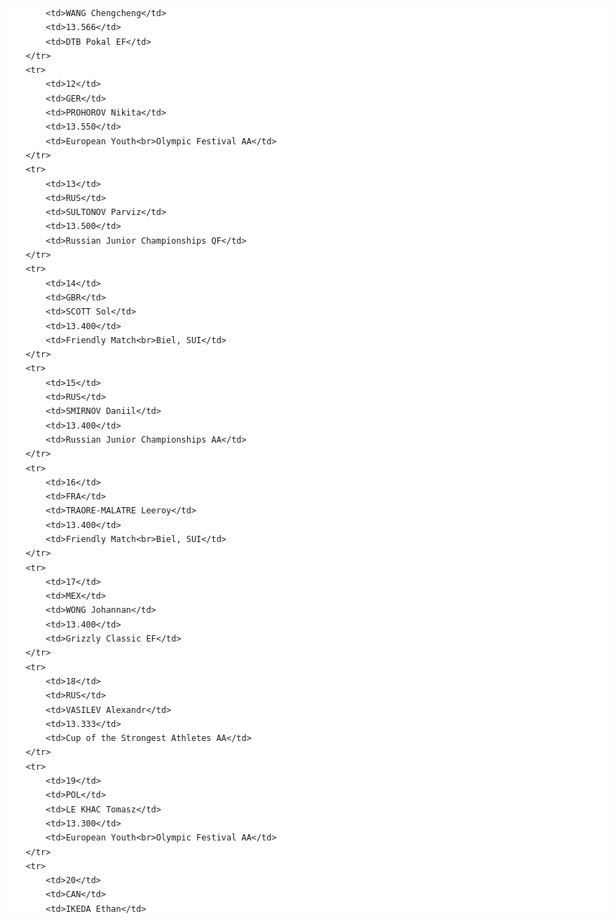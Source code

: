             <td>WANG Chengcheng</td>
            <td>13.566</td>
            <td>DTB Pokal EF</td>
        </tr>
        <tr>
            <td>12</td>
            <td>GER</td>
            <td>PROHOROV Nikita</td>
            <td>13.550</td>
            <td>European Youth<br>Olympic Festival AA</td>
        </tr>
        <tr>
            <td>13</td>
            <td>RUS</td>
            <td>SULTONOV Parviz</td>
            <td>13.500</td>
            <td>Russian Junior Championships QF</td>
        </tr>
        <tr>
            <td>14</td>
            <td>GBR</td>
            <td>SCOTT Sol</td>
            <td>13.400</td>
            <td>Friendly Match<br>Biel, SUI</td>
        </tr>
        <tr>
            <td>15</td>
            <td>RUS</td>
            <td>SMIRNOV Daniil</td>
            <td>13.400</td>
            <td>Russian Junior Championships AA</td>
        </tr>
        <tr>
            <td>16</td>
            <td>FRA</td>
            <td>TRAORE-MALATRE Leeroy</td>
            <td>13.400</td>
            <td>Friendly Match<br>Biel, SUI</td>
        </tr>
        <tr>
            <td>17</td>
            <td>MEX</td>
            <td>WONG Johannan</td>
            <td>13.400</td>
            <td>Grizzly Classic EF</td>
        </tr>
        <tr>
            <td>18</td>
            <td>RUS</td>
            <td>VASILEV Alexandr</td>
            <td>13.333</td>
            <td>Cup of the Strongest Athletes AA</td>
        </tr>
        <tr>
            <td>19</td>
            <td>POL</td>
            <td>LE KHAC Tomasz</td>
            <td>13.300</td>
            <td>European Youth<br>Olympic Festival AA</td>
        </tr>
        <tr>
            <td>20</td>
            <td>CAN</td>
            <td>IKEDA Ethan</td>